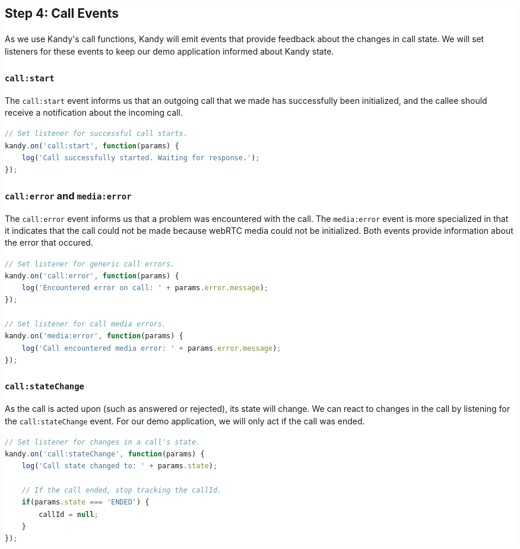 ## Step 4: Call Events

As we use Kandy's call functions, Kandy will emit events that provide feedback about the changes in call state. We will set listeners for these events to keep our demo application informed about Kandy state.

### `call:start`

The `call:start` event informs us that an outgoing call that we made has successfully been initialized, and the callee should receive a notification about the incoming call.

```javascript
// Set listener for successful call starts.
kandy.on('call:start', function(params) {
    log('Call successfully started. Waiting for response.');
});
```

### `call:error` and `media:error`

The `call:error` event informs us that a problem was encountered with the call. The `media:error` event is more specialized in that it indicates that the call could not be made because webRTC media could not be initialized. Both events provide information about the error that occured.

```javascript
// Set listener for generic call errors.
kandy.on('call:error', function(params) {
    log('Encountered error on call: ' + params.error.message);
});

// Set listener for call media errors.
kandy.on('media:error', function(params) {
    log('Call encountered media error: ' + params.error.message);
});
```

### `call:stateChange`

As the call is acted upon (such as answered or rejected), its state will change. We can react to changes in the call by listening for the `call:stateChange` event. For our demo application, we will only act if the call was ended.

```javascript
// Set listener for changes in a call's state.
kandy.on('call:stateChange', function(params) {
    log('Call state changed to: ' + params.state);

    // If the call ended, stop tracking the callId.
    if(params.state === 'ENDED') {
        callId = null;
    }
});
```
